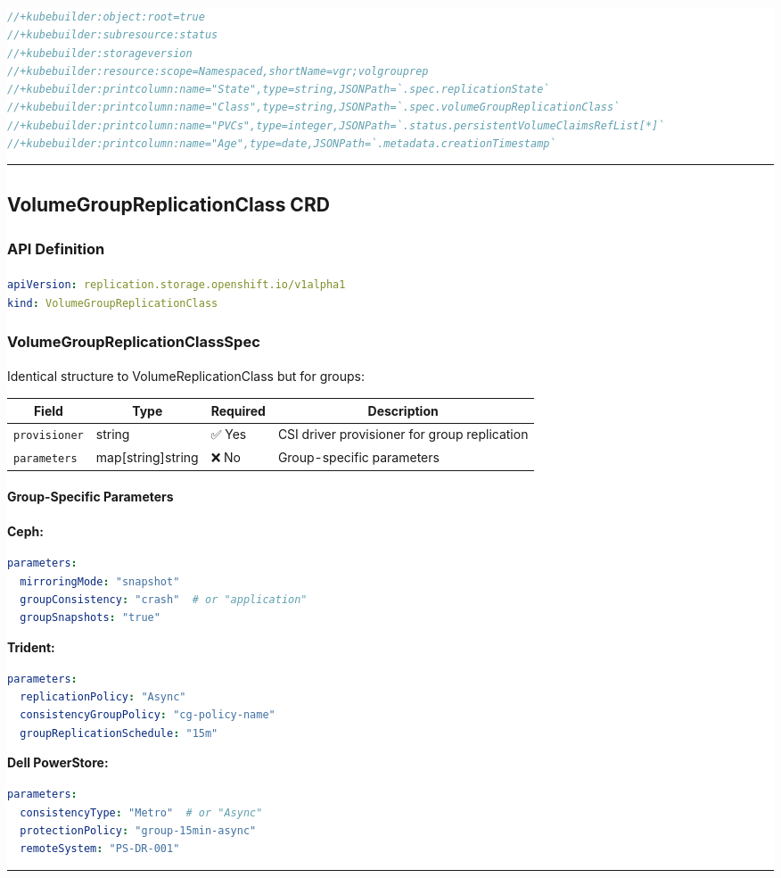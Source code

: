 ```go
//+kubebuilder:object:root=true
//+kubebuilder:subresource:status
//+kubebuilder:storageversion
//+kubebuilder:resource:scope=Namespaced,shortName=vgr;volgrouprep
//+kubebuilder:printcolumn:name="State",type=string,JSONPath=`.spec.replicationState`
//+kubebuilder:printcolumn:name="Class",type=string,JSONPath=`.spec.volumeGroupReplicationClass`
//+kubebuilder:printcolumn:name="PVCs",type=integer,JSONPath=`.status.persistentVolumeClaimsRefList[*]`
//+kubebuilder:printcolumn:name="Age",type=date,JSONPath=`.metadata.creationTimestamp`
```

---

## VolumeGroupReplicationClass CRD

### API Definition

```yaml
apiVersion: replication.storage.openshift.io/v1alpha1
kind: VolumeGroupReplicationClass
```

### VolumeGroupReplicationClassSpec

Identical structure to VolumeReplicationClass but for groups:

| Field | Type | Required | Description |
|-------|------|----------|-------------|
| `provisioner` | string | ✅ Yes | CSI driver provisioner for group replication |
| `parameters` | map[string]string | ❌ No | Group-specific parameters |

#### Group-Specific Parameters

**Ceph:**
```yaml
parameters:
  mirroringMode: "snapshot"
  groupConsistency: "crash"  # or "application"
  groupSnapshots: "true"
```

**Trident:**
```yaml
parameters:
  replicationPolicy: "Async"
  consistencyGroupPolicy: "cg-policy-name"
  groupReplicationSchedule: "15m"
```

**Dell PowerStore:**
```yaml
parameters:
  consistencyType: "Metro"  # or "Async"
  protectionPolicy: "group-15min-async"
  remoteSystem: "PS-DR-001"
```

---